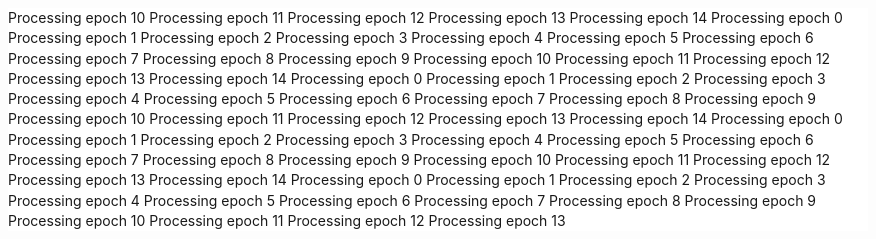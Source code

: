 Processing epoch 10
Processing epoch 11
Processing epoch 12
Processing epoch 13
Processing epoch 14
Processing epoch 0
Processing epoch 1
Processing epoch 2
Processing epoch 3
Processing epoch 4
Processing epoch 5
Processing epoch 6
Processing epoch 7
Processing epoch 8
Processing epoch 9
Processing epoch 10
Processing epoch 11
Processing epoch 12
Processing epoch 13
Processing epoch 14
Processing epoch 0
Processing epoch 1
Processing epoch 2
Processing epoch 3
Processing epoch 4
Processing epoch 5
Processing epoch 6
Processing epoch 7
Processing epoch 8
Processing epoch 9
Processing epoch 10
Processing epoch 11
Processing epoch 12
Processing epoch 13
Processing epoch 14
Processing epoch 0
Processing epoch 1
Processing epoch 2
Processing epoch 3
Processing epoch 4
Processing epoch 5
Processing epoch 6
Processing epoch 7
Processing epoch 8
Processing epoch 9
Processing epoch 10
Processing epoch 11
Processing epoch 12
Processing epoch 13
Processing epoch 14
Processing epoch 0
Processing epoch 1
Processing epoch 2
Processing epoch 3
Processing epoch 4
Processing epoch 5
Processing epoch 6
Processing epoch 7
Processing epoch 8
Processing epoch 9
Processing epoch 10
Processing epoch 11
Processing epoch 12
Processing epoch 13